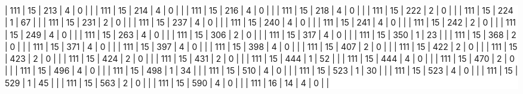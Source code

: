 | 111        | 15               | 213     | 4                      | 0     |       |
| 111        | 15               | 214     | 4                      | 0     |       |
| 111        | 15               | 216     | 4                      | 0     |       |
| 111        | 15               | 218     | 4                      | 0     |       |
| 111        | 15               | 222     | 2                      | 0     |       |
| 111        | 15               | 224     | 1                      | 67    |       |
| 111        | 15               | 231     | 2                      | 0     |       |
| 111        | 15               | 237     | 4                      | 0     |       |
| 111        | 15               | 240     | 4                      | 0     |       |
| 111        | 15               | 241     | 4                      | 0     |       |
| 111        | 15               | 242     | 2                      | 0     |       |
| 111        | 15               | 249     | 4                      | 0     |       |
| 111        | 15               | 263     | 4                      | 0     |       |
| 111        | 15               | 306     | 2                      | 0     |       |
| 111        | 15               | 317     | 4                      | 0     |       |
| 111        | 15               | 350     | 1                      | 23    |       |
| 111        | 15               | 368     | 2                      | 0     |       |
| 111        | 15               | 371     | 4                      | 0     |       |
| 111        | 15               | 397     | 4                      | 0     |       |
| 111        | 15               | 398     | 4                      | 0     |       |
| 111        | 15               | 407     | 2                      | 0     |       |
| 111        | 15               | 422     | 2                      | 0     |       |
| 111        | 15               | 423     | 2                      | 0     |       |
| 111        | 15               | 424     | 2                      | 0     |       |
| 111        | 15               | 431     | 2                      | 0     |       |
| 111        | 15               | 444     | 1                      | 52    |       |
| 111        | 15               | 444     | 4                      | 0     |       |
| 111        | 15               | 470     | 2                      | 0     |       |
| 111        | 15               | 496     | 4                      | 0     |       |
| 111        | 15               | 498     | 1                      | 34    |       |
| 111        | 15               | 510     | 4                      | 0     |       |
| 111        | 15               | 523     | 1                      | 30    |       |
| 111        | 15               | 523     | 4                      | 0     |       |
| 111        | 15               | 529     | 1                      | 45    |       |
| 111        | 15               | 563     | 2                      | 0     |       |
| 111        | 15               | 590     | 4                      | 0     |       |
| 111        | 16               | 14      | 4                      | 0     |       |